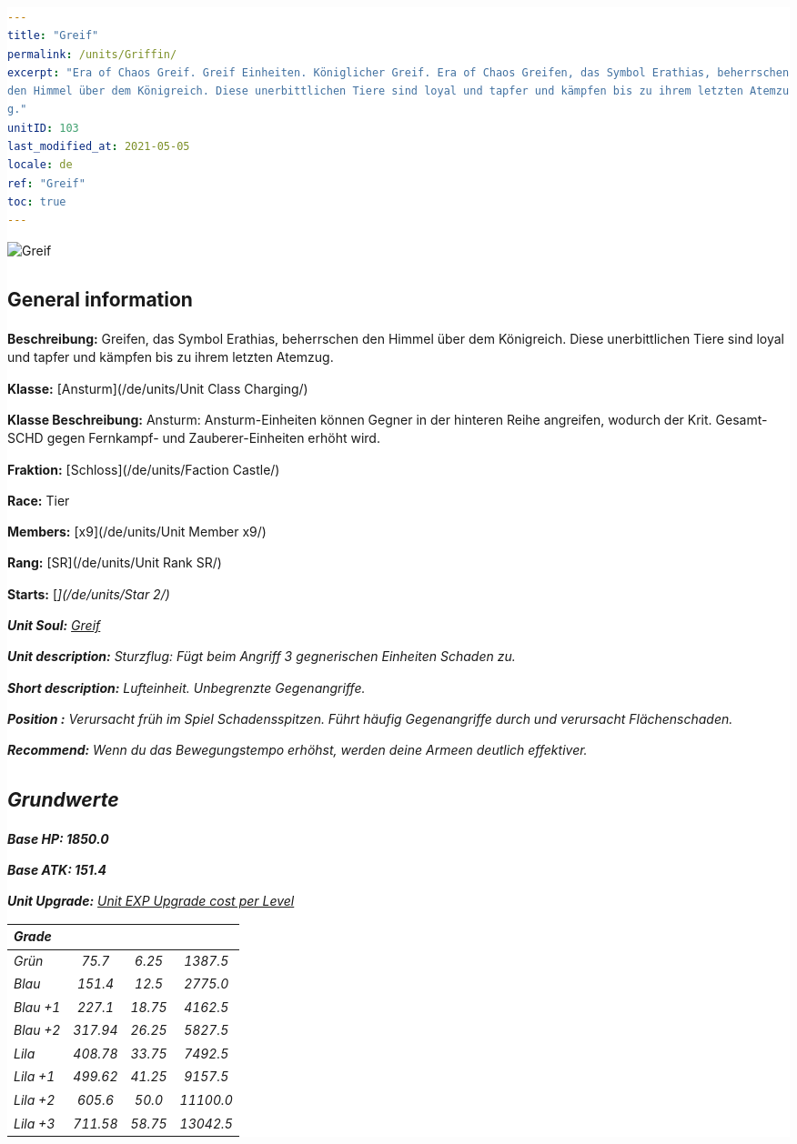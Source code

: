 ```yaml
---
title: "Greif"
permalink: /units/Griffin/
excerpt: "Era of Chaos Greif. Greif Einheiten. Königlicher Greif. Era of Chaos Greifen, das Symbol Erathias, beherrschen den Himmel über dem Königreich. Diese unerbittlichen Tiere sind loyal und tapfer und kämpfen bis zu ihrem letzten Atemzug."
unitID: 103
last_modified_at: 2021-05-05
locale: de
ref: "Greif"
toc: true
---
```

  ![Greif](/images/u/ti_shijiu.jpg)

## General information
 **Beschreibung:** Greifen, das Symbol Erathias, beherrschen den Himmel über dem Königreich. Diese unerbittlichen Tiere sind loyal und tapfer und kämpfen bis zu ihrem letzten Atemzug.

 **Klasse:** [Ansturm](/de/units/Unit Class Charging/)

 **Klasse Beschreibung:** Ansturm: Ansturm-Einheiten können Gegner in der hinteren Reihe angreifen, wodurch der Krit. Gesamt-SCHD gegen Fernkampf- und Zauberer-Einheiten erhöht wird.

 **Fraktion:** [Schloss](/de/units/Faction Castle/)

 **Race:** Tier

 **Members:** [x9](/de/units/Unit Member x9/)

 **Rang:** [SR](/de/units/Unit Rank SR/)

 **Starts:** [<i class="fas fa-star"/><i class="fas fa-star"/>](/de/units/Star 2/)

 **Unit Soul:** [Greif](/ItemsDE/unt_192/)

 **Unit description:** Sturzflug: Fügt beim Angriff 3 gegnerischen Einheiten Schaden zu.

 **Short description:** Lufteinheit. Unbegrenzte Gegenangriffe.

 **Position :** Verursacht früh im Spiel Schadensspitzen. Führt häufig Gegenangriffe durch und verursacht Flächenschaden.

 **Recommend:** Wenn du das Bewegungstempo erhöhst, werden deine Armeen deutlich effektiver.

## Grundwerte
 **Base HP: 1850.0**

 **Base ATK: 151.4**

 **Unit Upgrade:** [Unit EXP Upgrade cost per Level](/units/UnitUpgradeEXPPerLevel/)

  |          Grade      |   <i class="fas fa-fan"/>   | <i class="fas fa-shield-alt"/> |    <i class="fas fa-heart"/>   |
  |:--------------------|:--------:|:--------:|:--------:|
  | Grün | 75.7 | 6.25 | 1387.5 |
  | Blau | 151.4 | 12.5 | 2775.0 |
  | Blau +1 | 227.1 | 18.75 | 4162.5 |
  | Blau +2 | 317.94 | 26.25 | 5827.5 |
  | Lila | 408.78 | 33.75 | 7492.5 |
  | Lila +1 | 499.62 | 41.25 | 9157.5 |
  | Lila +2 | 605.6 | 50.0 | 11100.0 |
  | Lila +3 | 711.58 | 58.75 | 13042.5 |